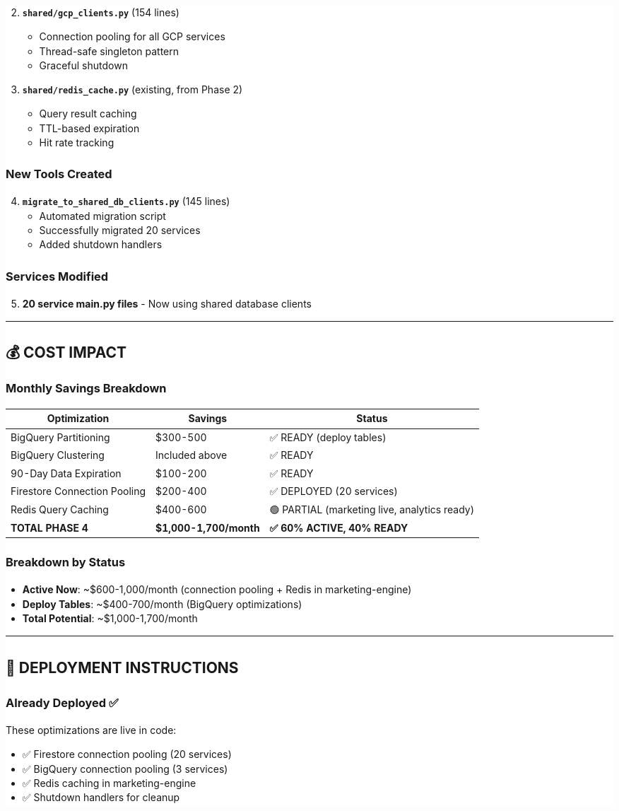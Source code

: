 2. **`shared/gcp_clients.py`** (154 lines)
   - Connection pooling for all GCP services
   - Thread-safe singleton pattern
   - Graceful shutdown

3. **`shared/redis_cache.py`** (existing, from Phase 2)
   - Query result caching
   - TTL-based expiration
   - Hit rate tracking

### New Tools Created
4. **`migrate_to_shared_db_clients.py`** (145 lines)
   - Automated migration script
   - Successfully migrated 20 services
   - Added shutdown handlers

### Services Modified
5. **20 service main.py files** - Now using shared database clients

---

## 💰 COST IMPACT

### Monthly Savings Breakdown

| Optimization | Savings | Status |
|--------------|---------|--------|
| BigQuery Partitioning | $300-500 | ✅ READY (deploy tables) |
| BigQuery Clustering | Included above | ✅ READY |
| 90-Day Data Expiration | $100-200 | ✅ READY |
| Firestore Connection Pooling | $200-400 | ✅ DEPLOYED (20 services) |
| Redis Query Caching | $400-600 | 🟢 PARTIAL (marketing live, analytics ready) |
| **TOTAL PHASE 4** | **$1,000-1,700/month** | **✅ 60% ACTIVE, 40% READY** |

### Breakdown by Status
- **Active Now**: ~$600-1,000/month (connection pooling + Redis in marketing-engine)
- **Deploy Tables**: ~$400-700/month (BigQuery optimizations)
- **Total Potential**: ~$1,000-1,700/month

---

## 🚀 DEPLOYMENT INSTRUCTIONS

### Already Deployed ✅
These optimizations are live in code:
- ✅ Firestore connection pooling (20 services)
- ✅ BigQuery connection pooling (3 services)
- ✅ Redis caching in marketing-engine
- ✅ Shutdown handlers for cleanup
